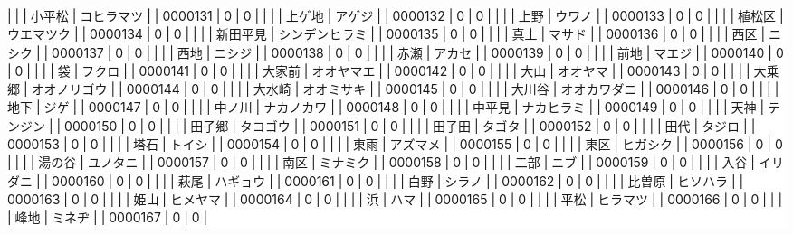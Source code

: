 |  |  | 小平松 |   コヒラマツ |  | 0000131 | 0 | 0 |
|  |  | 上ゲ地 |   アゲジ |  | 0000132 | 0 | 0 |
|  |  | 上野 |   ウワノ |  | 0000133 | 0 | 0 |
|  |  | 植松区 |   ウエマツク |  | 0000134 | 0 | 0 |
|  |  | 新田平見 |   シンデンヒラミ |  | 0000135 | 0 | 0 |
|  |  | 真土 |   マサド |  | 0000136 | 0 | 0 |
|  |  | 西区 |   ニシク |  | 0000137 | 0 | 0 |
|  |  | 西地 |   ニシジ |  | 0000138 | 0 | 0 |
|  |  | 赤瀬 |   アカセ |  | 0000139 | 0 | 0 |
|  |  | 前地 |   マエジ |  | 0000140 | 0 | 0 |
|  |  | 袋 |   フクロ |  | 0000141 | 0 | 0 |
|  |  | 大家前 |   オオヤマエ |  | 0000142 | 0 | 0 |
|  |  | 大山 |   オオヤマ |  | 0000143 | 0 | 0 |
|  |  | 大乗郷 |   オオノリゴウ |  | 0000144 | 0 | 0 |
|  |  | 大水崎 |   オオミサキ |  | 0000145 | 0 | 0 |
|  |  | 大川谷 |   オオカワダニ |  | 0000146 | 0 | 0 |
|  |  | 地下 |   ジゲ |  | 0000147 | 0 | 0 |
|  |  | 中ノ川 |   ナカノカワ |  | 0000148 | 0 | 0 |
|  |  | 中平見 |   ナカヒラミ |  | 0000149 | 0 | 0 |
|  |  | 天神 |   テンジン |  | 0000150 | 0 | 0 |
|  |  | 田子郷 |   タコゴウ |  | 0000151 | 0 | 0 |
|  |  | 田子田 |   タゴタ |  | 0000152 | 0 | 0 |
|  |  | 田代 |   タジロ |  | 0000153 | 0 | 0 |
|  |  | 塔石 |   トイシ |  | 0000154 | 0 | 0 |
|  |  | 東雨 |   アズマメ |  | 0000155 | 0 | 0 |
|  |  | 東区 |   ヒガシク |  | 0000156 | 0 | 0 |
|  |  | 湯の谷 |   ユノタニ |  | 0000157 | 0 | 0 |
|  |  | 南区 |   ミナミク |  | 0000158 | 0 | 0 |
|  |  | 二部 |   ニブ |  | 0000159 | 0 | 0 |
|  |  | 入谷 |   イリダニ |  | 0000160 | 0 | 0 |
|  |  | 萩尾 |   ハギョウ |  | 0000161 | 0 | 0 |
|  |  | 白野 |   シラノ |  | 0000162 | 0 | 0 |
|  |  | 比曽原 |   ヒソハラ |  | 0000163 | 0 | 0 |
|  |  | 姫山 |   ヒメヤマ |  | 0000164 | 0 | 0 |
|  |  | 浜 |   ハマ |  | 0000165 | 0 | 0 |
|  |  | 平松 |   ヒラマツ |  | 0000166 | 0 | 0 |
|  |  | 峰地 |   ミネヂ |  | 0000167 | 0 | 0 |